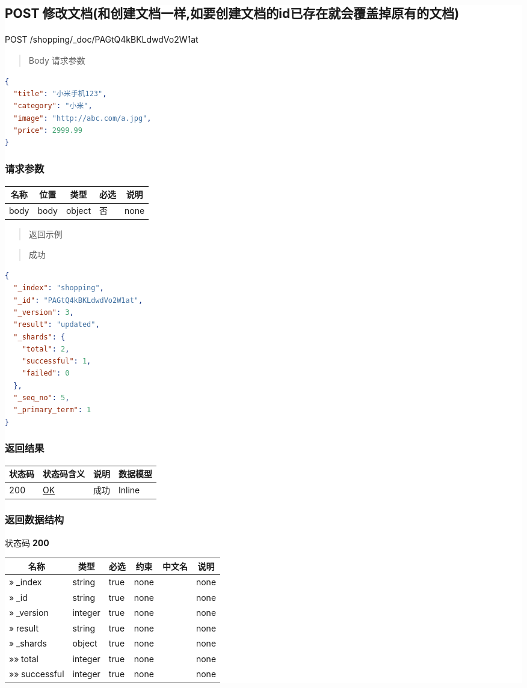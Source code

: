 ## POST 修改文档(和创建文档一样,如要创建文档的id已存在就会覆盖掉原有的文档)

POST /shopping/_doc/PAGtQ4kBKLdwdVo2W1at

> Body 请求参数

```json
{
  "title": "小米手机123",
  "category": "小米",
  "image": "http://abc.com/a.jpg",
  "price": 2999.99
}
```

### 请求参数

|名称|位置|类型|必选|说明|
|---|---|---|---|---|
|body|body|object| 否 |none|

> 返回示例

> 成功

```json
{
  "_index": "shopping",
  "_id": "PAGtQ4kBKLdwdVo2W1at",
  "_version": 3,
  "result": "updated",
  "_shards": {
    "total": 2,
    "successful": 1,
    "failed": 0
  },
  "_seq_no": 5,
  "_primary_term": 1
}
```

### 返回结果

|状态码|状态码含义|说明|数据模型|
|---|---|---|---|
|200|[OK](https://tools.ietf.org/html/rfc7231#section-6.3.1)|成功|Inline|

### 返回数据结构

状态码 **200**

|名称|类型|必选|约束|中文名|说明|
|---|---|---|---|---|---|
|» _index|string|true|none||none|
|» _id|string|true|none||none|
|» _version|integer|true|none||none|
|» result|string|true|none||none|
|» _shards|object|true|none||none|
|»» total|integer|true|none||none|
|»» successful|integer|true|none||none|